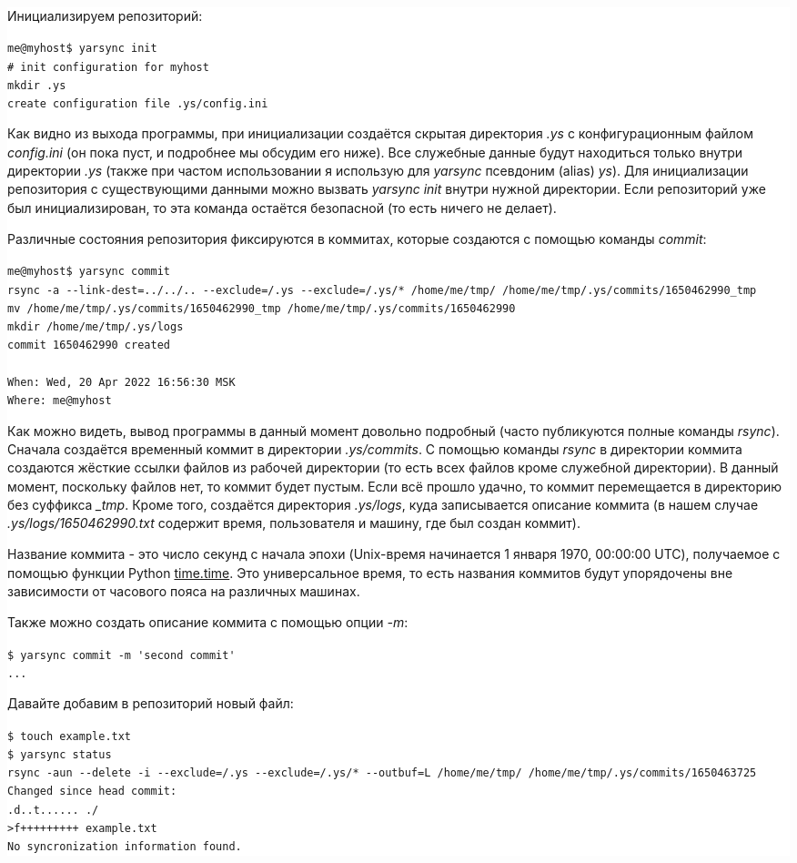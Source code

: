 Инициализируем репозиторий:

    me@myhost$ yarsync init
    # init configuration for myhost
    mkdir .ys
    create configuration file .ys/config.ini

Как видно из выхода программы, при инициализации создаётся скрытая директория *.ys* с конфигурационным файлом *config.ini* (он пока пуст, и подробнее мы обсудим его ниже).
Все служебные данные будут находиться только внутри директории *.ys* (также при частом использовании я использую для *yarsync* псевдоним (alias) *ys*).
Для инициализации репозитория с существующими данными можно вызвать *yarsync init* внутри нужной директории. Если репозиторий уже был инициализирован, то эта команда остаётся безопасной (то есть ничего не делает).

Различные состояния репозитория фиксируются в коммитах, которые создаются с помощью команды *commit*:

    me@myhost$ yarsync commit
    rsync -a --link-dest=../../.. --exclude=/.ys --exclude=/.ys/* /home/me/tmp/ /home/me/tmp/.ys/commits/1650462990_tmp
    mv /home/me/tmp/.ys/commits/1650462990_tmp /home/me/tmp/.ys/commits/1650462990
    mkdir /home/me/tmp/.ys/logs
    commit 1650462990 created
    
    When: Wed, 20 Apr 2022 16:56:30 MSK
    Where: me@myhost

Как можно видеть, вывод программы в данный момент довольно подробный (часто публикуются полные команды *rsync*).
Сначала создаётся временный коммит в директории *.ys/commits*. С помощью команды *rsync* в директории коммита создаются жёсткие ссылки файлов из рабочей директории (то есть всех файлов кроме служебной директории). В данный момент, поскольку файлов нет, то коммит будет пустым.
Если всё прошло удачно, то коммит перемещается в директорию без суффикса *_tmp*. Кроме того, создаётся директория *.ys/logs*, куда записывается описание коммита (в нашем случае *.ys/logs/1650462990.txt* содержит время, пользователя и машину, где был создан коммит).

Название коммита - это число секунд с начала эпохи (Unix-время начинается 1 января 1970, 00:00:00 UTC), получаемое с помощью функции Python [time.time](https://docs.python.org/3/library/time.html#time.time). Это универсальное время, то есть названия коммитов будут упорядочены вне зависимости от часового пояса на различных машинах.

Также можно создать описание коммита с помощью опции *-m*:

    $ yarsync commit -m 'second commit'
    ...

Давайте добавим в репозиторий новый файл:

    $ touch example.txt
    $ yarsync status
    rsync -aun --delete -i --exclude=/.ys --exclude=/.ys/* --outbuf=L /home/me/tmp/ /home/me/tmp/.ys/commits/1650463725
    Changed since head commit:
    .d..t...... ./
    >f+++++++++ example.txt
    No syncronization information found.
